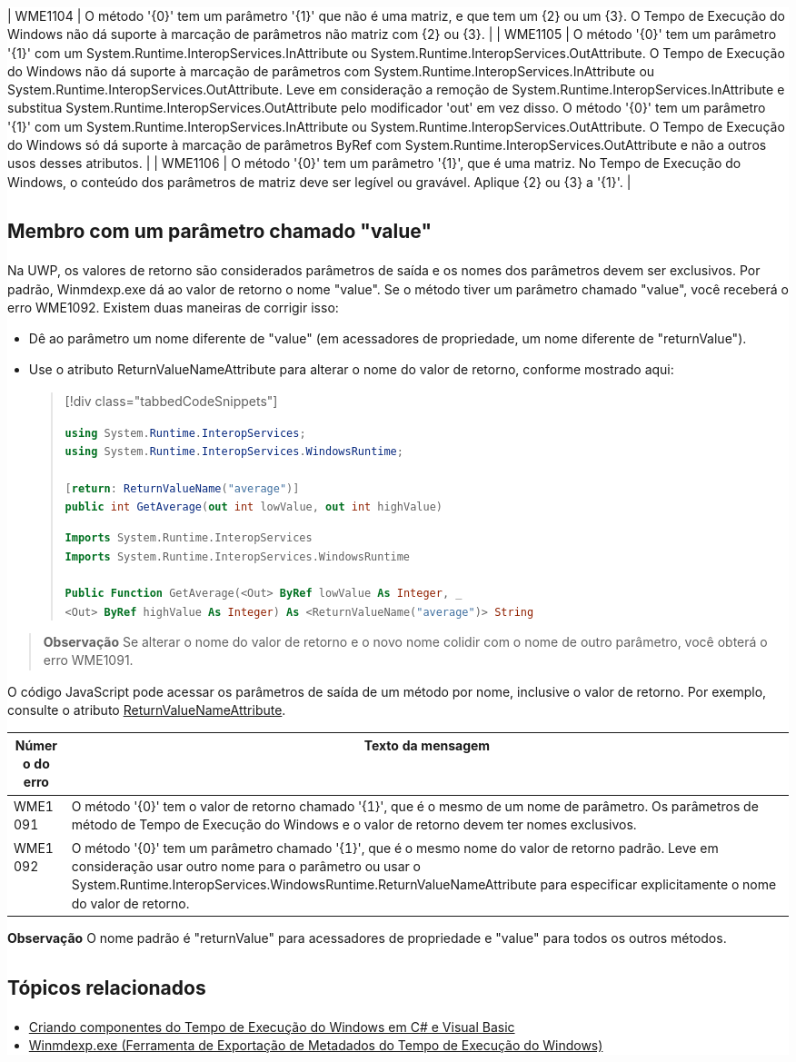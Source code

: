 | WME1104      | O método '{0}' tem um parâmetro '{1}' que não é uma matriz, e que tem um {2} ou um {3}. O Tempo de Execução do Windows não dá suporte à marcação de parâmetros não matriz com {2} ou {3}.                                                                                                                                                                                                                                                                                                                                                                                                                                                                                                                                                                        |
| WME1105      | O método '{0}' tem um parâmetro '{1}' com um System.Runtime.InteropServices.InAttribute ou System.Runtime.InteropServices.OutAttribute. O Tempo de Execução do Windows não dá suporte à marcação de parâmetros com System.Runtime.InteropServices.InAttribute ou System.Runtime.InteropServices.OutAttribute. Leve em consideração a remoção de System.Runtime.InteropServices.InAttribute e substitua System.Runtime.InteropServices.OutAttribute pelo modificador 'out' em vez disso. O método '{0}' tem um parâmetro '{1}' com um System.Runtime.InteropServices.InAttribute ou System.Runtime.InteropServices.OutAttribute. O Tempo de Execução do Windows só dá suporte à marcação de parâmetros ByRef com System.Runtime.InteropServices.OutAttribute e não a outros usos desses atributos. |
| WME1106      | O método '{0}' tem um parâmetro '{1}', que é uma matriz. No Tempo de Execução do Windows, o conteúdo dos parâmetros de matriz deve ser legível ou gravável. Aplique {2} ou {3} a '{1}'.                                                                                                                                                                                                                                                                                                                                                                                                                                                                                                                                                         |


## <a name="member-with-a-parameter-named-value"></a>Membro com um parâmetro chamado "value"


Na UWP, os valores de retorno são considerados parâmetros de saída e os nomes dos parâmetros devem ser exclusivos. Por padrão, Winmdexp.exe dá ao valor de retorno o nome "value". Se o método tiver um parâmetro chamado "value", você receberá o erro WME1092. Existem duas maneiras de corrigir isso:

-   Dê ao parâmetro um nome diferente de "value" (em acessadores de propriedade, um nome diferente de "returnValue").
-   Use o atributo ReturnValueNameAttribute para alterar o nome do valor de retorno, conforme mostrado aqui:

    > [!div class="tabbedCodeSnippets"]
    > ```cs
    > using System.Runtime.InteropServices;
    > using System.Runtime.InteropServices.WindowsRuntime;
    >
    > [return: ReturnValueName("average")]
    > public int GetAverage(out int lowValue, out int highValue)
    > ```
    > ```vb
    > Imports System.Runtime.InteropServices
    > Imports System.Runtime.InteropServices.WindowsRuntime
    >
    > Public Function GetAverage(<Out> ByRef lowValue As Integer, _
    > <Out> ByRef highValue As Integer) As <ReturnValueName("average")> String
    > ```

> **Observação**  Se alterar o nome do valor de retorno e o novo nome colidir com o nome de outro parâmetro, você obterá o erro WME1091.

O código JavaScript pode acessar os parâmetros de saída de um método por nome, inclusive o valor de retorno. Por exemplo, consulte o atributo [ReturnValueNameAttribute](https://msdn.microsoft.com/library/windows/apps/system.runtime.interopservices.windowsruntime.returnvaluenameattribute.aspx).

| Número do erro | Texto da mensagem |
|--------------|--------------|
| WME1091 | O método '\{0}' tem o valor de retorno chamado '\{1}', que é o mesmo de um nome de parâmetro. Os parâmetros de método de Tempo de Execução do Windows e o valor de retorno devem ter nomes exclusivos. |
| WME1092 | O método '\{0}' tem um parâmetro chamado '\{1}', que é o mesmo nome do valor de retorno padrão. Leve em consideração usar outro nome para o parâmetro ou usar o System.Runtime.InteropServices.WindowsRuntime.ReturnValueNameAttribute para especificar explicitamente o nome do valor de retorno. |

**Observação**  O nome padrão é "returnValue" para acessadores de propriedade e "value" para todos os outros métodos.


## <a name="related-topics"></a>Tópicos relacionados

* [Criando componentes do Tempo de Execução do Windows em C# e Visual Basic](creating-windows-runtime-components-in-csharp-and-visual-basic.md)
* [Winmdexp.exe (Ferramenta de Exportação de Metadados do Tempo de Execução do Windows)](https://msdn.microsoft.com/library/hh925576.aspx)
